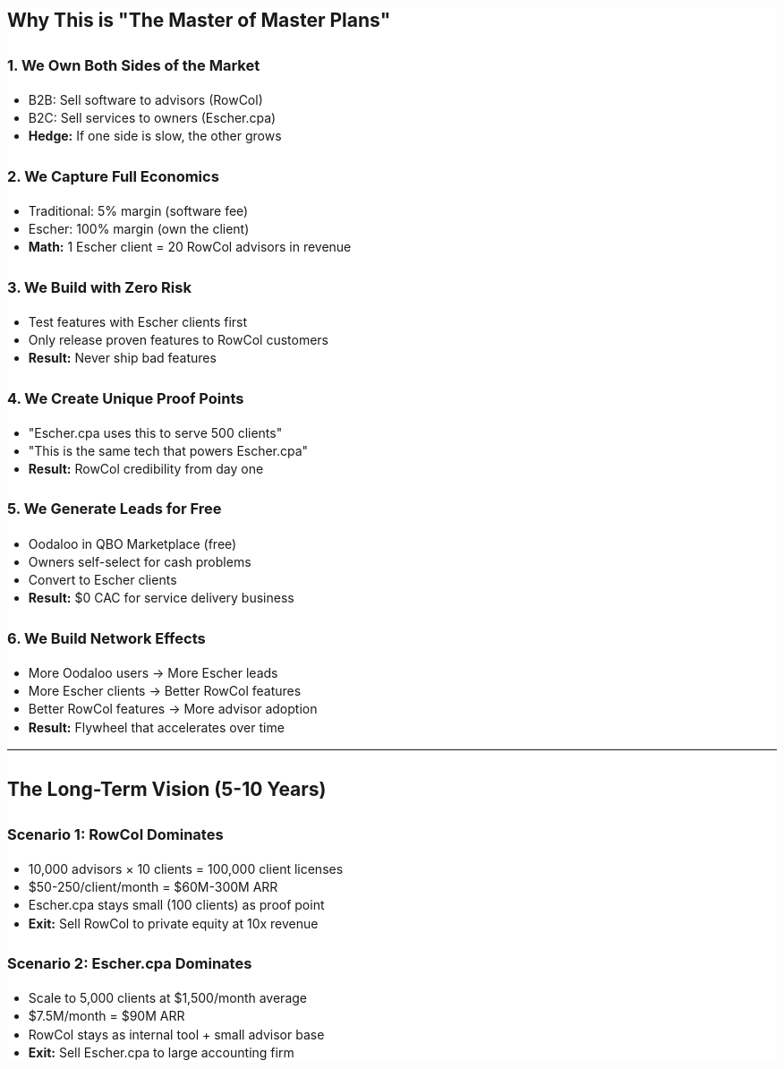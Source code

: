 
## **Why This is "The Master of Master Plans"**

### **1. We Own Both Sides of the Market**
- B2B: Sell software to advisors (RowCol)
- B2C: Sell services to owners (Escher.cpa)
- **Hedge:** If one side is slow, the other grows

### **2. We Capture Full Economics**
- Traditional: 5% margin (software fee)
- Escher: 100% margin (own the client)
- **Math:** 1 Escher client = 20 RowCol advisors in revenue

### **3. We Build with Zero Risk**
- Test features with Escher clients first
- Only release proven features to RowCol customers
- **Result:** Never ship bad features

### **4. We Create Unique Proof Points**
- "Escher.cpa uses this to serve 500 clients"
- "This is the same tech that powers Escher.cpa"
- **Result:** RowCol credibility from day one

### **5. We Generate Leads for Free**
- Oodaloo in QBO Marketplace (free)
- Owners self-select for cash problems
- Convert to Escher clients
- **Result:** $0 CAC for service delivery business

### **6. We Build Network Effects**
- More Oodaloo users → More Escher leads
- More Escher clients → Better RowCol features
- Better RowCol features → More advisor adoption
- **Result:** Flywheel that accelerates over time

---

## **The Long-Term Vision (5-10 Years)**

### **Scenario 1: RowCol Dominates**
- 10,000 advisors × 10 clients = 100,000 client licenses
- $50-250/client/month = $60M-300M ARR
- Escher.cpa stays small (100 clients) as proof point
- **Exit:** Sell RowCol to private equity at 10x revenue

### **Scenario 2: Escher.cpa Dominates**
- Scale to 5,000 clients at $1,500/month average
- $7.5M/month = $90M ARR
- RowCol stays as internal tool + small advisor base
- **Exit:** Sell Escher.cpa to large accounting firm
